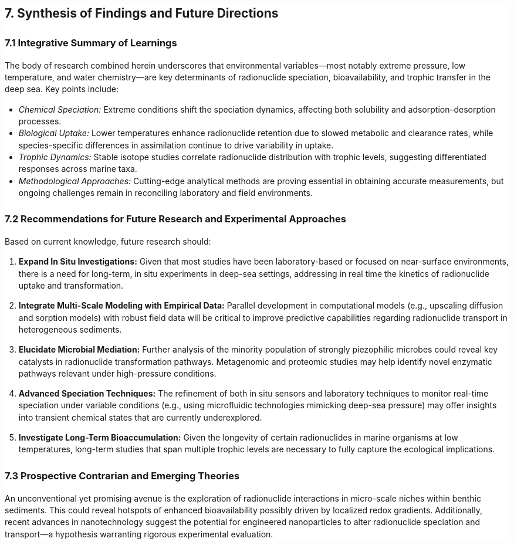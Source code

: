 ## 7. Synthesis of Findings and Future Directions

### 7.1 Integrative Summary of Learnings

The body of research combined herein underscores that environmental variables—most notably extreme pressure, low temperature, and water chemistry—are key determinants of radionuclide speciation, bioavailability, and trophic transfer in the deep sea. Key points include:

- _Chemical Speciation:_ Extreme conditions shift the speciation dynamics, affecting both solubility and adsorption–desorption processes.
- _Biological Uptake:_ Lower temperatures enhance radionuclide retention due to slowed metabolic and clearance rates, while species-specific differences in assimilation continue to drive variability in uptake.
- _Trophic Dynamics:_ Stable isotope studies correlate radionuclide distribution with trophic levels, suggesting differentiated responses across marine taxa.
- _Methodological Approaches:_ Cutting-edge analytical methods are proving essential in obtaining accurate measurements, but ongoing challenges remain in reconciling laboratory and field environments.

### 7.2 Recommendations for Future Research and Experimental Approaches

Based on current knowledge, future research should:

1. **Expand In Situ Investigations:** Given that most studies have been laboratory-based or focused on near-surface environments, there is a need for long-term, in situ experiments in deep-sea settings, addressing in real time the kinetics of radionuclide uptake and transformation.

2. **Integrate Multi-Scale Modeling with Empirical Data:** Parallel development in computational models (e.g., upscaling diffusion and sorption models) with robust field data will be critical to improve predictive capabilities regarding radionuclide transport in heterogeneous sediments.

3. **Elucidate Microbial Mediation:** Further analysis of the minority population of strongly piezophilic microbes could reveal key catalysts in radionuclide transformation pathways. Metagenomic and proteomic studies may help identify novel enzymatic pathways relevant under high-pressure conditions.

4. **Advanced Speciation Techniques:** The refinement of both in situ sensors and laboratory techniques to monitor real-time speciation under variable conditions (e.g., using microfluidic technologies mimicking deep-sea pressure) may offer insights into transient chemical states that are currently underexplored.

5. **Investigate Long-Term Bioaccumulation:** Given the longevity of certain radionuclides in marine organisms at low temperatures, long-term studies that span multiple trophic levels are necessary to fully capture the ecological implications.

### 7.3 Prospective Contrarian and Emerging Theories

An unconventional yet promising avenue is the exploration of radionuclide interactions in micro-scale niches within benthic sediments. This could reveal hotspots of enhanced bioavailability possibly driven by localized redox gradients. Additionally, recent advances in nanotechnology suggest the potential for engineered nanoparticles to alter radionuclide speciation and transport—a hypothesis warranting rigorous experimental evaluation.
